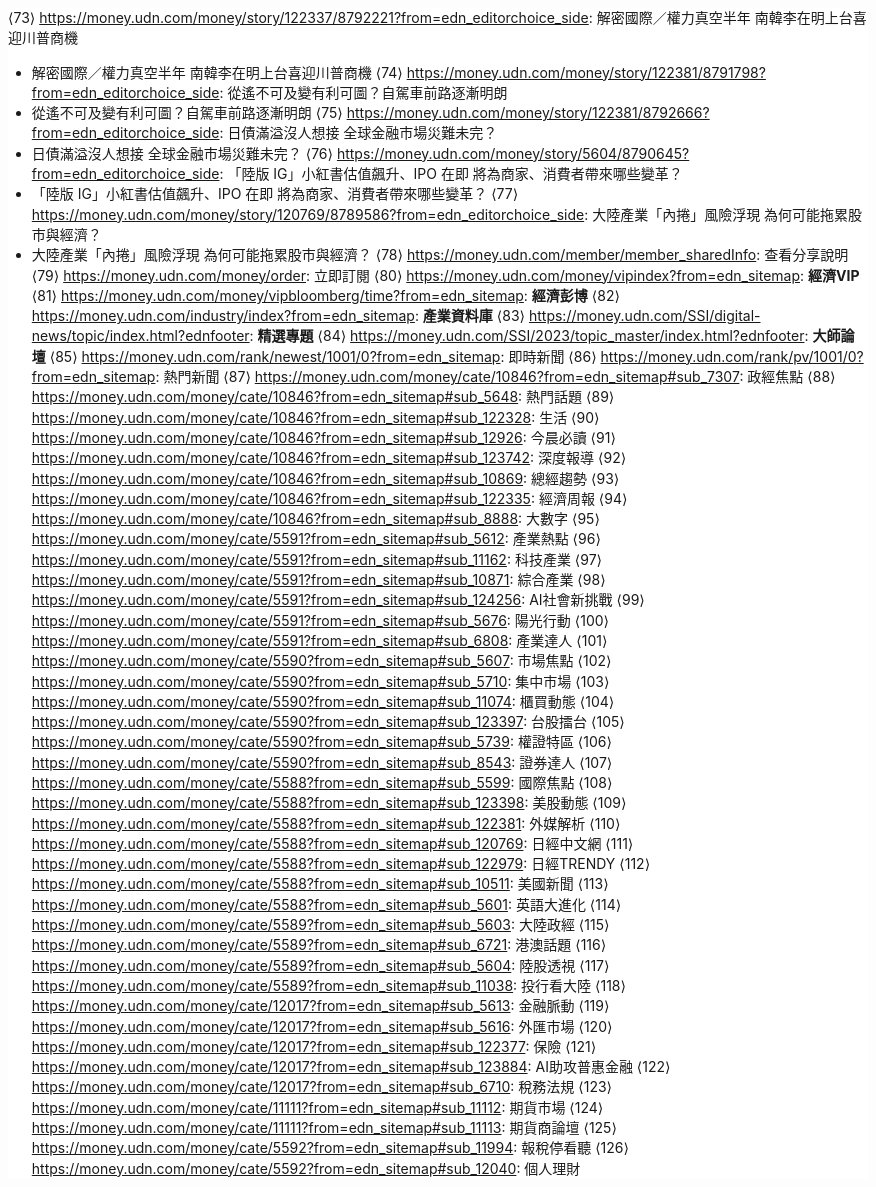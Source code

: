 ⟨73⟩ https://money.udn.com/money/story/122337/8792221?from=edn_editorchoice_side: 
解密國際／權力真空半年 南韓李在明上台喜迎川普商機
 - 解密國際／權力真空半年 南韓李在明上台喜迎川普商機 
⟨74⟩ https://money.udn.com/money/story/122381/8791798?from=edn_editorchoice_side: 
從遙不可及變有利可圖？自駕車前路逐漸明朗
 - 從遙不可及變有利可圖？自駕車前路逐漸明朗 
⟨75⟩ https://money.udn.com/money/story/122381/8792666?from=edn_editorchoice_side: 
日債滿溢沒人想接 全球金融市場災難未完？
 - 日債滿溢沒人想接 全球金融市場災難未完？ 
⟨76⟩ https://money.udn.com/money/story/5604/8790645?from=edn_editorchoice_side: 
「陸版 IG」小紅書估值飆升、IPO 在即 將為商家、消費者帶來哪些變革？
 - 「陸版 IG」小紅書估值飆升、IPO 在即 將為商家、消費者帶來哪些變革？ 
⟨77⟩ https://money.udn.com/money/story/120769/8789586?from=edn_editorchoice_side: 
大陸產業「內捲」風險浮現 為何可能拖累股市與經濟？
 - 大陸產業「內捲」風險浮現 為何可能拖累股市與經濟？ 
⟨78⟩ https://money.udn.com/member/member_sharedInfo: 查看分享說明
⟨79⟩ https://money.udn.com/money/order: 立即訂閱
⟨80⟩ https://money.udn.com/money/vipindex?from=edn_sitemap: **經濟VIP**
⟨81⟩ https://money.udn.com/money/vipbloomberg/time?from=edn_sitemap: **經濟彭博**
⟨82⟩ https://money.udn.com/industry/index?from=edn_sitemap: **產業資料庫**
⟨83⟩ https://money.udn.com/SSI/digital-news/topic/index.html?ednfooter: **精選專題**
⟨84⟩ https://money.udn.com/SSI/2023/topic_master/index.html?ednfooter: **大師論壇**
⟨85⟩ https://money.udn.com/rank/newest/1001/0?from=edn_sitemap: 即時新聞
⟨86⟩ https://money.udn.com/rank/pv/1001/0?from=edn_sitemap: 熱門新聞
⟨87⟩ https://money.udn.com/money/cate/10846?from=edn_sitemap#sub_7307: 政經焦點
⟨88⟩ https://money.udn.com/money/cate/10846?from=edn_sitemap#sub_5648: 熱門話題
⟨89⟩ https://money.udn.com/money/cate/10846?from=edn_sitemap#sub_122328: 生活
⟨90⟩ https://money.udn.com/money/cate/10846?from=edn_sitemap#sub_12926: 今晨必讀
⟨91⟩ https://money.udn.com/money/cate/10846?from=edn_sitemap#sub_123742: 深度報導
⟨92⟩ https://money.udn.com/money/cate/10846?from=edn_sitemap#sub_10869: 總經趨勢
⟨93⟩ https://money.udn.com/money/cate/10846?from=edn_sitemap#sub_122335: 經濟周報
⟨94⟩ https://money.udn.com/money/cate/10846?from=edn_sitemap#sub_8888: 大數字
⟨95⟩ https://money.udn.com/money/cate/5591?from=edn_sitemap#sub_5612: 產業熱點
⟨96⟩ https://money.udn.com/money/cate/5591?from=edn_sitemap#sub_11162: 科技產業
⟨97⟩ https://money.udn.com/money/cate/5591?from=edn_sitemap#sub_10871: 綜合產業
⟨98⟩ https://money.udn.com/money/cate/5591?from=edn_sitemap#sub_124256: AI社會新挑戰
⟨99⟩ https://money.udn.com/money/cate/5591?from=edn_sitemap#sub_5676: 陽光行動
⟨100⟩ https://money.udn.com/money/cate/5591?from=edn_sitemap#sub_6808: 產業達人
⟨101⟩ https://money.udn.com/money/cate/5590?from=edn_sitemap#sub_5607: 市場焦點
⟨102⟩ https://money.udn.com/money/cate/5590?from=edn_sitemap#sub_5710: 集中市場
⟨103⟩ https://money.udn.com/money/cate/5590?from=edn_sitemap#sub_11074: 櫃買動態
⟨104⟩ https://money.udn.com/money/cate/5590?from=edn_sitemap#sub_123397: 台股擂台
⟨105⟩ https://money.udn.com/money/cate/5590?from=edn_sitemap#sub_5739: 權證特區
⟨106⟩ https://money.udn.com/money/cate/5590?from=edn_sitemap#sub_8543: 證券達人
⟨107⟩ https://money.udn.com/money/cate/5588?from=edn_sitemap#sub_5599: 國際焦點
⟨108⟩ https://money.udn.com/money/cate/5588?from=edn_sitemap#sub_123398: 美股動態
⟨109⟩ https://money.udn.com/money/cate/5588?from=edn_sitemap#sub_122381: 外媒解析
⟨110⟩ https://money.udn.com/money/cate/5588?from=edn_sitemap#sub_120769: 日經中文網
⟨111⟩ https://money.udn.com/money/cate/5588?from=edn_sitemap#sub_122979: 日經TRENDY
⟨112⟩ https://money.udn.com/money/cate/5588?from=edn_sitemap#sub_10511: 美國新聞
⟨113⟩ https://money.udn.com/money/cate/5588?from=edn_sitemap#sub_5601: 英語大進化
⟨114⟩ https://money.udn.com/money/cate/5589?from=edn_sitemap#sub_5603: 大陸政經
⟨115⟩ https://money.udn.com/money/cate/5589?from=edn_sitemap#sub_6721: 港澳話題
⟨116⟩ https://money.udn.com/money/cate/5589?from=edn_sitemap#sub_5604: 陸股透視
⟨117⟩ https://money.udn.com/money/cate/5589?from=edn_sitemap#sub_11038: 投行看大陸
⟨118⟩ https://money.udn.com/money/cate/12017?from=edn_sitemap#sub_5613: 金融脈動
⟨119⟩ https://money.udn.com/money/cate/12017?from=edn_sitemap#sub_5616: 外匯市場
⟨120⟩ https://money.udn.com/money/cate/12017?from=edn_sitemap#sub_122377: 保險
⟨121⟩ https://money.udn.com/money/cate/12017?from=edn_sitemap#sub_123884: AI助攻普惠金融
⟨122⟩ https://money.udn.com/money/cate/12017?from=edn_sitemap#sub_6710: 稅務法規
⟨123⟩ https://money.udn.com/money/cate/11111?from=edn_sitemap#sub_11112: 期貨市場
⟨124⟩ https://money.udn.com/money/cate/11111?from=edn_sitemap#sub_11113: 期貨商論壇
⟨125⟩ https://money.udn.com/money/cate/5592?from=edn_sitemap#sub_11994: 報稅停看聽
⟨126⟩ https://money.udn.com/money/cate/5592?from=edn_sitemap#sub_12040: 個人理財